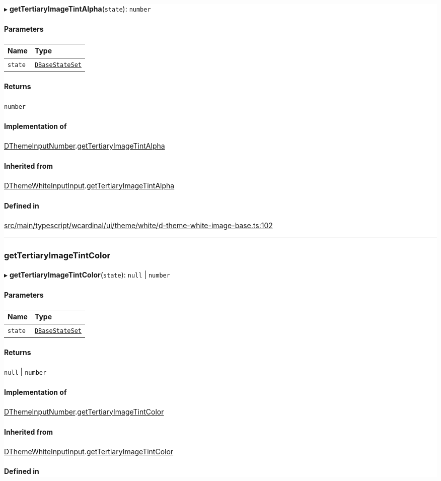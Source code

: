 ▸ **getTertiaryImageTintAlpha**(`state`): `number`

#### Parameters

| Name | Type |
| :------ | :------ |
| `state` | [`DBaseStateSet`](../interfaces/DBaseStateSet.md) |

#### Returns

`number`

#### Implementation of

[DThemeInputNumber](../interfaces/DThemeInputNumber.md).[getTertiaryImageTintAlpha](../interfaces/DThemeInputNumber.md#gettertiaryimagetintalpha)

#### Inherited from

[DThemeWhiteInputInput](DThemeWhiteInputInput.md).[getTertiaryImageTintAlpha](DThemeWhiteInputInput.md#gettertiaryimagetintalpha)

#### Defined in

[src/main/typescript/wcardinal/ui/theme/white/d-theme-white-image-base.ts:102](https://github.com/winter-cardinal/winter-cardinal-ui/blob/v0.199.0/src/main/typescript/wcardinal/ui/theme/white/d-theme-white-image-base.ts#L102)

___

### getTertiaryImageTintColor

▸ **getTertiaryImageTintColor**(`state`): ``null`` \| `number`

#### Parameters

| Name | Type |
| :------ | :------ |
| `state` | [`DBaseStateSet`](../interfaces/DBaseStateSet.md) |

#### Returns

``null`` \| `number`

#### Implementation of

[DThemeInputNumber](../interfaces/DThemeInputNumber.md).[getTertiaryImageTintColor](../interfaces/DThemeInputNumber.md#gettertiaryimagetintcolor)

#### Inherited from

[DThemeWhiteInputInput](DThemeWhiteInputInput.md).[getTertiaryImageTintColor](DThemeWhiteInputInput.md#gettertiaryimagetintcolor)

#### Defined in
